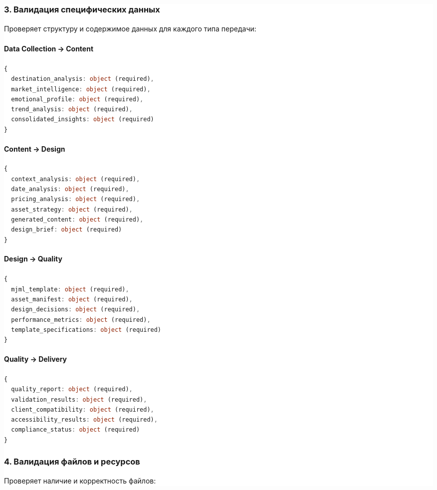 ### 3. Валидация специфических данных

Проверяет структуру и содержимое данных для каждого типа передачи:

#### Data Collection → Content
```typescript
{
  destination_analysis: object (required),
  market_intelligence: object (required),
  emotional_profile: object (required),
  trend_analysis: object (required),
  consolidated_insights: object (required)
}
```

#### Content → Design
```typescript
{
  context_analysis: object (required),
  date_analysis: object (required),
  pricing_analysis: object (required),
  asset_strategy: object (required),
  generated_content: object (required),
  design_brief: object (required)
}
```

#### Design → Quality
```typescript
{
  mjml_template: object (required),
  asset_manifest: object (required),
  design_decisions: object (required),
  performance_metrics: object (required),
  template_specifications: object (required)
}
```

#### Quality → Delivery
```typescript
{
  quality_report: object (required),
  validation_results: object (required),
  client_compatibility: object (required),
  accessibility_results: object (required),
  compliance_status: object (required)
}
```

### 4. Валидация файлов и ресурсов

Проверяет наличие и корректность файлов:

